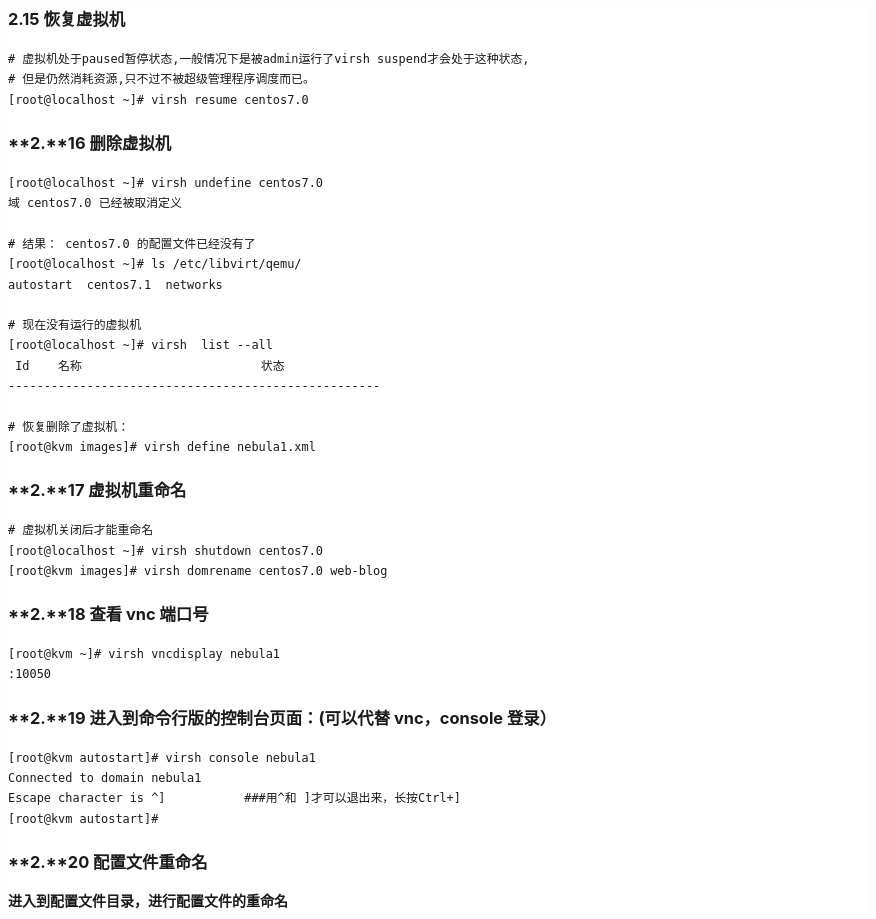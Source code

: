 ### **2.15 恢复虚拟机**

```
# 虚拟机处于paused暂停状态,一般情况下是被admin运行了virsh suspend才会处于这种状态,
# 但是仍然消耗资源,只不过不被超级管理程序调度而已。 
[root@localhost ~]# virsh resume centos7.0 
```

### **2.**16 **删除虚拟机**

```
[root@localhost ~]# virsh undefine centos7.0 
域 centos7.0 已经被取消定义
 
# 结果： centos7.0 的配置文件已经没有了
[root@localhost ~]# ls /etc/libvirt/qemu/
autostart  centos7.1  networks
 
# 现在没有运行的虚拟机
[root@localhost ~]# virsh  list --all
 Id    名称                         状态
----------------------------------------------------
 
# 恢复删除了虚拟机：
[root@kvm images]# virsh define nebula1.xml
```

### **2.**17 虚拟机重命名

```
# 虚拟机关闭后才能重命名
[root@localhost ~]# virsh shutdown centos7.0
[root@kvm images]# virsh domrename centos7.0 web-blog
```

### **2.**18 查看 vnc 端口号

```
[root@kvm ~]# virsh vncdisplay nebula1
:10050
```

### **2.**19 进入到命令行版的控制台页面：(可以代替 vnc，console 登录） 

```
[root@kvm autostart]# virsh console nebula1
Connected to domain nebula1
Escape character is ^]           ###用^和 ]才可以退出来，长按Ctrl+]
[root@kvm autostart]#
```

### **2.**20 配置文件重命名

**进入到配置文件目录，进行配置文件的重命名**
